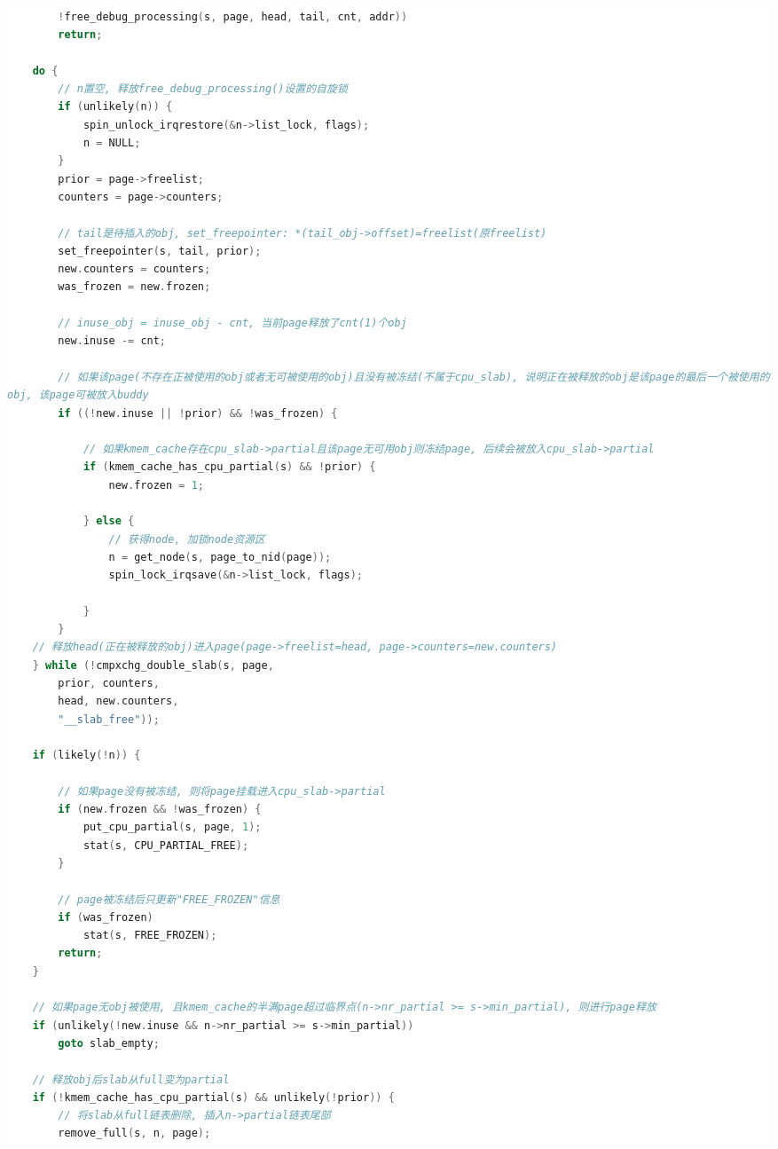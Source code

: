 ``` c
	    !free_debug_processing(s, page, head, tail, cnt, addr))
		return;

	do {
		// n置空, 释放free_debug_processing()设置的自旋锁
		if (unlikely(n)) {
			spin_unlock_irqrestore(&n->list_lock, flags);
			n = NULL;
		}
		prior = page->freelist;
		counters = page->counters;

		// tail是待插入的obj, set_freepointer: *(tail_obj->offset)=freelist(原freelist)
		set_freepointer(s, tail, prior);
		new.counters = counters;
		was_frozen = new.frozen;

		// inuse_obj = inuse_obj - cnt, 当前page释放了cnt(1)个obj
		new.inuse -= cnt;

		// 如果该page(不存在正被使用的obj或者无可被使用的obj)且没有被冻结(不属于cpu_slab), 说明正在被释放的obj是该page的最后一个被使用的obj, 该page可被放入buddy
		if ((!new.inuse || !prior) && !was_frozen) {

			// 如果kmem_cache存在cpu_slab->partial且该page无可用obj则冻结page, 后续会被放入cpu_slab->partial
			if (kmem_cache_has_cpu_partial(s) && !prior) {
				new.frozen = 1;

			} else {
				// 获得node, 加锁node资源区
				n = get_node(s, page_to_nid(page));
				spin_lock_irqsave(&n->list_lock, flags);

			}
		}
	// 释放head(正在被释放的obj)进入page(page->freelist=head, page->counters=new.counters)
	} while (!cmpxchg_double_slab(s, page,
		prior, counters,
		head, new.counters,
		"__slab_free"));

	if (likely(!n)) {

		// 如果page没有被冻结, 则将page挂载进入cpu_slab->partial
		if (new.frozen && !was_frozen) {
			put_cpu_partial(s, page, 1);
			stat(s, CPU_PARTIAL_FREE);
		}

		// page被冻结后只更新"FREE_FROZEN"信息
		if (was_frozen)
			stat(s, FREE_FROZEN);
		return;
	}

	// 如果page无obj被使用, 且kmem_cache的半满page超过临界点(n->nr_partial >= s->min_partial), 则进行page释放
	if (unlikely(!new.inuse && n->nr_partial >= s->min_partial))
		goto slab_empty;

	// 释放obj后slab从full变为partial
	if (!kmem_cache_has_cpu_partial(s) && unlikely(!prior)) {
		// 将slab从full链表删除, 插入n->partial链表尾部
		remove_full(s, n, page);
```